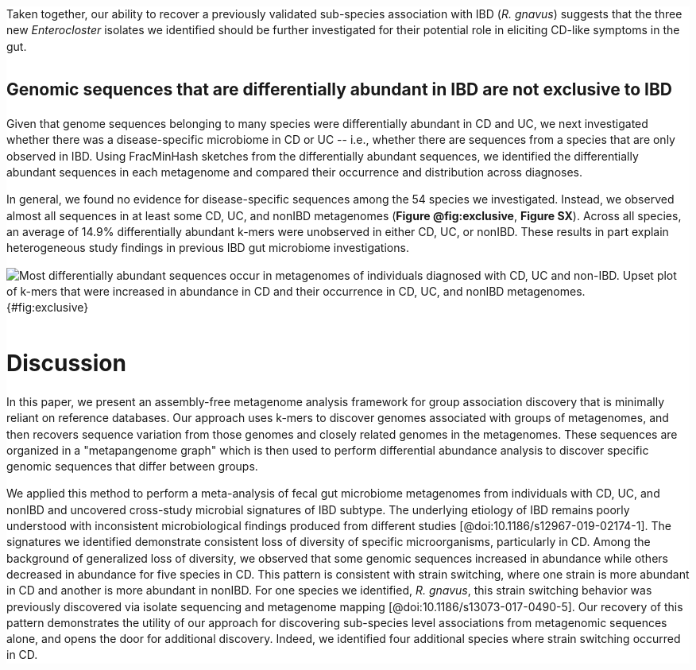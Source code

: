 Taken together, our ability to recover a previously validated sub-species association with IBD (*R. gnavus*) suggests that the three new *Enterocloster* isolates we identified should be further investigated for their potential role in eliciting CD-like symptoms in the gut.



## Genomic sequences that are differentially abundant in IBD are not exclusive to IBD

Given that genome sequences belonging to many species were differentially abundant in CD and UC, we next investigated whether there was a disease-specific microbiome in CD or UC -- i.e., whether there are sequences from a species that are only observed in IBD.
Using FracMinHash sketches from the differentially abundant sequences, we identified the differentially abundant sequences in each metagenome and compared their occurrence and distribution across diagnoses. 

In general, we found no evidence for disease-specific sequences among the 54 species we investigated.
Instead, we observed almost all sequences in at least some CD, UC, and nonIBD metagenomes (**Figure @fig:exclusive**, **Figure SX**).
Across all species, an average of 14.9% differentially abundant k-mers were unobserved in either CD, UC, or nonIBD.
These results in part explain heterogeneous study findings in previous IBD gut microbiome investigations.

![
**Most differentially abundant sequences occur in metagenomes of individuals diagnosed with CD, UC and non-IBD.** Upset plot of k-mers that were increased in abundance in CD and their occurrence in CD, UC, and nonIBD metagenomes.
](images/dda_kmers_shared_across_diagnosis_upset_increased.png){#fig:exclusive}







# Discussion

In this paper, we present an assembly-free metagenome analysis framework for group association discovery that is minimally reliant on reference databases. 
Our approach uses k-mers to discover genomes associated with groups of metagenomes, and then recovers sequence variation from those genomes and closely related genomes in the metagenomes. 
These sequences are organized in a "metapangenome graph" which is then used to perform differential abundance analysis to discover specific genomic sequences that differ between groups.

We applied this method to perform a meta-analysis of fecal gut microbiome metagenomes from individuals with CD, UC, and nonIBD and uncovered cross-study microbial signatures of IBD subtype.
The underlying etiology of IBD remains poorly understood with inconsistent microbiological findings produced from different studies [@doi:10.1186/s12967-019-02174-1].
The signatures we identified demonstrate consistent loss of diversity of specific microorganisms, particularly in CD. 
Among the background of generalized loss of diversity, we observed that some genomic sequences increased in abundance while others decreased in abundance for five species in CD.
This pattern is consistent with strain switching, where one strain is more abundant in CD and another is more abundant in nonIBD.
For one species we identified, *R. gnavus*, this strain switching behavior was previously discovered via isolate sequencing and metagenome mapping [@doi:10.1186/s13073-017-0490-5]. 
Our recovery of this pattern demonstrates the utility of our approach for discovering sub-species level associations from metagenomic sequences alone, and opens the door for additional discovery.
Indeed, we identified four additional species where strain switching occurred in CD.

